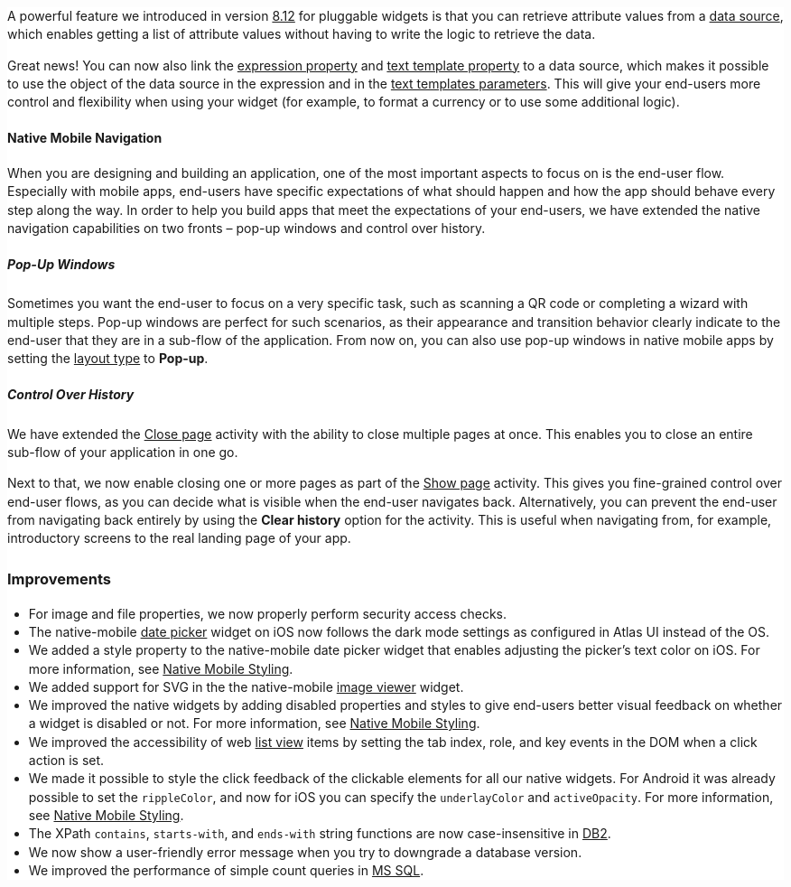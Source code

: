 A powerful feature we introduced in version [8.12](/releasenotes/studio-pro/8.12/#retrieving-attribute-values-from-a-data-source-for-pluggable-widgets) for pluggable widgets is that you can retrieve attribute values from a [data source](/apidocs-mxsdk/apidocs/property-types-pluggable-widgets-8/#datasource), which enables getting a list of attribute values without having to write the logic to retrieve the data.

Great news! You can now also link the [expression property](/apidocs-mxsdk/apidocs/property-types-pluggable-widgets-8/#expression) and [text template property](/apidocs-mxsdk/apidocs/property-types-pluggable-widgets-8/#texttemplate) to a data source, which makes it possible to use the object of the data source in the expression and in the [text templates parameters](/refguide8/text/#parameters). This will give your end-users more control and flexibility when using your widget (for example, to format a currency or to use some additional logic).

#### Native Mobile Navigation

When you are designing and building an application, one of the most important aspects to focus on is the end-user flow. Especially with mobile apps, end-users have specific expectations of what should happen and how the app should behave every step along the way. In order to help you build apps that meet the expectations of your end-users, we have extended the native navigation capabilities on two fronts – pop-up windows and control over history.

##### Pop-Up Windows

Sometimes you want the end-user to focus on a very specific task, such as scanning a QR code or completing a wizard with multiple steps. Pop-up windows are perfect for such scenarios, as their appearance and transition behavior clearly indicate to the end-user that they are in a sub-flow of the application. From now on, you can also use pop-up windows in native mobile apps by setting the [layout type](/refguide8/layout/#layout-type) to **Pop-up**.

##### Control Over History

We have extended the [Close page](/refguide8/close-page/) activity with the ability to close multiple pages at once. This enables you to close an entire sub-flow of your application in one go.

Next to that, we now enable closing one or more pages as part of the [Show page](/refguide8/show-page/) activity. This gives you fine-grained control over end-user flows, as you can decide what is visible when the end-user navigates back. Alternatively, you can prevent the end-user from navigating back entirely by using the **Clear history** option for the activity. This is useful when navigating from, for example, introductory screens to the real landing page of your app.

### Improvements

* For image and file properties, we now properly perform security access checks.
* The native-mobile [date picker](/refguide8/date-picker/) widget on iOS now follows the dark mode settings as configured in Atlas UI instead of the OS.
* We added a style property to the native-mobile date picker widget that enables adjusting the picker’s text color on iOS. For more information, see [Native Mobile Styling](/refguide8/native-styling-refguide/).
* We added support for SVG in the the native-mobile [image viewer](/refguide8/image-viewer/) widget.
* We improved the native widgets by adding disabled properties and styles to give end-users better visual feedback on whether a widget is disabled or not. For more information, see [Native Mobile Styling](/refguide8/native-styling-refguide/).
* We improved the accessibility of web [list view](/refguide8/list-view/) items by setting the tab index, role, and key events in the DOM when a click action is set.
* We made it possible to style the click feedback of the clickable elements for all our native widgets. For Android it was already possible to set the `rippleColor`, and now for iOS you can specify the `underlayColor` and `activeOpacity`. For more information, see [Native Mobile Styling](/refguide8/native-styling-refguide/).
* The XPath `contains`, `starts-with`, and `ends-with` string functions are now case-insensitive in [DB2](/refguide8/db2/).
* We now show a user-friendly error message when you try to downgrade a database version.
* We improved the performance of simple count queries in [MS SQL](/developerportal/deploy/mendix-on-windows-microsoft-sql-server/).